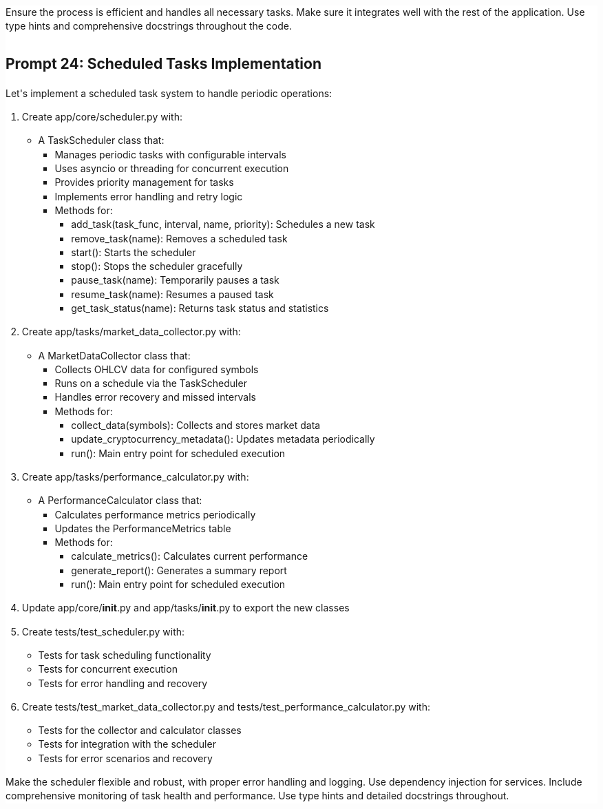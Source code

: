 Ensure the process is efficient and handles all necessary tasks. Make sure it integrates well with the rest of the application. Use type hints and comprehensive docstrings throughout the code.

## Prompt 24: Scheduled Tasks Implementation

Let's implement a scheduled task system to handle periodic operations:

1. Create app/core/scheduler.py with:
   - A TaskScheduler class that:
     - Manages periodic tasks with configurable intervals
     - Uses asyncio or threading for concurrent execution
     - Provides priority management for tasks
     - Implements error handling and retry logic
     - Methods for:
       - add_task(task_func, interval, name, priority): Schedules a new task
       - remove_task(name): Removes a scheduled task
       - start(): Starts the scheduler
       - stop(): Stops the scheduler gracefully
       - pause_task(name): Temporarily pauses a task
       - resume_task(name): Resumes a paused task
       - get_task_status(name): Returns task status and statistics

2. Create app/tasks/market_data_collector.py with:
   - A MarketDataCollector class that:
     - Collects OHLCV data for configured symbols
     - Runs on a schedule via the TaskScheduler
     - Handles error recovery and missed intervals
     - Methods for:
       - collect_data(symbols): Collects and stores market data
       - update_cryptocurrency_metadata(): Updates metadata periodically
       - run(): Main entry point for scheduled execution

3. Create app/tasks/performance_calculator.py with:
   - A PerformanceCalculator class that:
     - Calculates performance metrics periodically
     - Updates the PerformanceMetrics table
     - Methods for:
       - calculate_metrics(): Calculates current performance
       - generate_report(): Generates a summary report
       - run(): Main entry point for scheduled execution

4. Update app/core/__init__.py and app/tasks/__init__.py to export the new classes

5. Create tests/test_scheduler.py with:
   - Tests for task scheduling functionality
   - Tests for concurrent execution
   - Tests for error handling and recovery

6. Create tests/test_market_data_collector.py and tests/test_performance_calculator.py with:
   - Tests for the collector and calculator classes
   - Tests for integration with the scheduler
   - Tests for error scenarios and recovery

Make the scheduler flexible and robust, with proper error handling and logging. Use dependency injection for services. Include comprehensive monitoring of task health and performance. Use type hints and detailed docstrings throughout.
